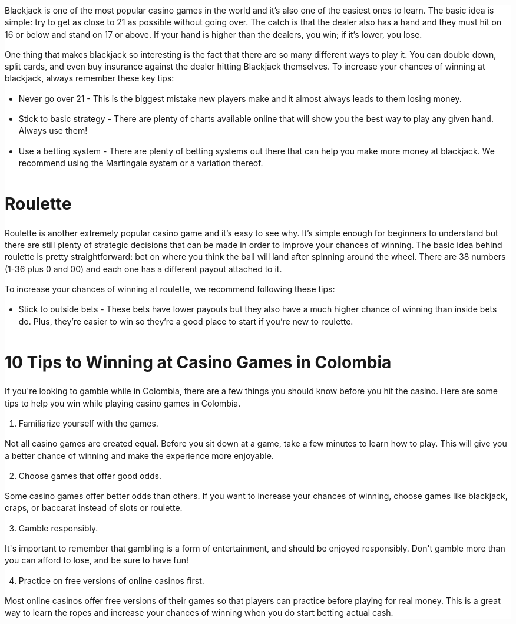 Blackjack is one of the most popular casino games in the world and it’s also one of the easiest ones to learn. The basic idea is simple: try to get as close to 21 as possible without going over. The catch is that the dealer also has a hand and they must hit on 16 or below and stand on 17 or above. If your hand is higher than the dealers, you win; if it’s lower, you lose.

One thing that makes blackjack so interesting is the fact that there are so many different ways to play it. You can double down, split cards, and even buy insurance against the dealer hitting Blackjack themselves. To increase your chances of winning at blackjack, always remember these key tips:

- Never go over 21 - This is the biggest mistake new players make and it almost always leads to them losing money.

- Stick to basic strategy - There are plenty of charts available online that will show you the best way to play any given hand. Always use them!

- Use a betting system - There are plenty of betting systems out there that can help you make more money at blackjack. We recommend using the Martingale system or a variation thereof.

# Roulette

Roulette is another extremely popular casino game and it’s easy to see why. It’s simple enough for beginners to understand but there are still plenty of strategic decisions that can be made in order to improve your chances of winning. The basic idea behind roulette is pretty straightforward: bet on where you think the ball will land after spinning around the wheel. There are 38 numbers (1-36 plus 0 and 00) and each one has a different payout attached to it.

To increase your chances of winning at roulette, we recommend following these tips:

- Stick to outside bets - These bets have lower payouts but they also have a much higher chance of winning than inside bets do. Plus, they’re easier to win so they’re a good place to start if you’re new to roulette.

#  10 Tips to Winning at Casino Games in Colombia

If you're looking to gamble while in Colombia, there are a few things you should know before you hit the casino. Here are some tips to help you win while playing casino games in Colombia.

1. Familiarize yourself with the games.

Not all casino games are created equal. Before you sit down at a game, take a few minutes to learn how to play. This will give you a better chance of winning and make the experience more enjoyable.

2. Choose games that offer good odds.

Some casino games offer better odds than others. If you want to increase your chances of winning, choose games like blackjack, craps, or baccarat instead of slots or roulette.

3. Gamble responsibly.

It's important to remember that gambling is a form of entertainment, and should be enjoyed responsibly. Don't gamble more than you can afford to lose, and be sure to have fun!

4. Practice on free versions of online casinos first.

Most online casinos offer free versions of their games so that players can practice before playing for real money. This is a great way to learn the ropes and increase your chances of winning when you do start betting actual cash.
